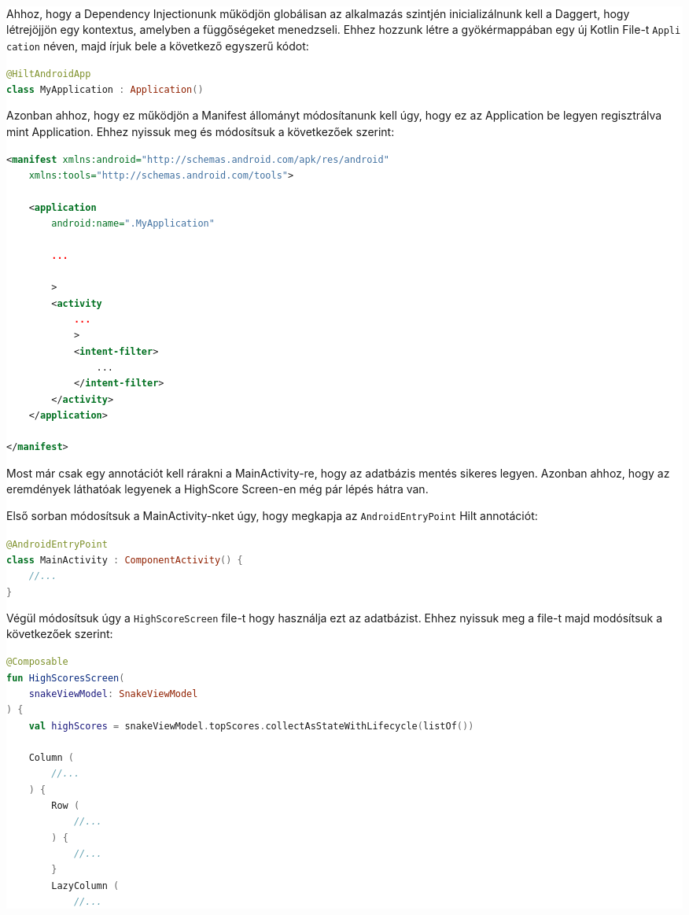 Ahhoz, hogy a Dependency Injectionunk működjön globálisan az alkalmazás szintjén inicializálnunk kell a Daggert, hogy létrejöjjön egy kontextus, amelyben a függőségeket menedzseli. Ehhez hozzunk létre a gyökérmappában egy új Kotlin File-t `Application` néven, majd írjuk bele a következő egyszerű kódot:

```kotlin
@HiltAndroidApp
class MyApplication : Application()
```

Azonban ahhoz, hogy ez működjön a Manifest állományt módosítanunk kell úgy, hogy ez az Application be legyen regisztrálva mint Application. Ehhez nyissuk meg és módosítsuk a következőek szerint:

```xml
<manifest xmlns:android="http://schemas.android.com/apk/res/android"
    xmlns:tools="http://schemas.android.com/tools">

    <application
        android:name=".MyApplication"
        
        ...
       
        >
        <activity
            ...
            >
            <intent-filter>
                ...
            </intent-filter>
        </activity>
    </application>

</manifest>
```

Most már csak egy annotációt kell rárakni a MainActivity-re, hogy az adatbázis mentés sikeres legyen. Azonban ahhoz, hogy az eremdények láthatóak legyenek a HighScore Screen-en még pár lépés hátra van.

Első sorban módosítsuk a MainActivity-nket úgy, hogy megkapja az `AndroidEntryPoint` Hilt annotációt:

```kotlin
@AndroidEntryPoint
class MainActivity : ComponentActivity() {
    //...
}
```

Végül módosítsuk úgy a `HighScoreScreen` file-t hogy használja ezt az adatbázist. Ehhez nyissuk meg a file-t majd modósítsuk a következőek szerint:

```kotlin
@Composable
fun HighScoresScreen(
    snakeViewModel: SnakeViewModel
) {
    val highScores = snakeViewModel.topScores.collectAsStateWithLifecycle(listOf())

    Column (
        //...
    ) {
        Row (
            //...
        ) {
            //...
        }
        LazyColumn (
            //...
```